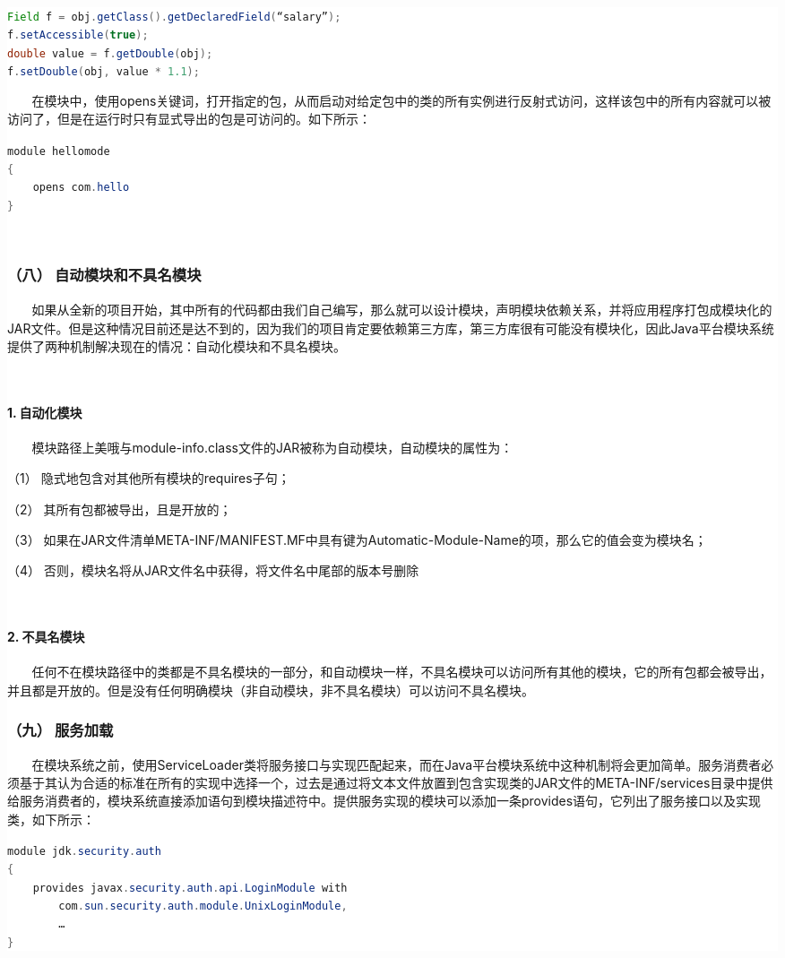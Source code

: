 ```java
Field f = obj.getClass().getDeclaredField(“salary”);
f.setAccessible(true);
double value = f.getDouble(obj);
f.setDouble(obj, value * 1.1);
```

&nbsp;  &nbsp;  &nbsp;  &nbsp;在模块中，使用opens关键词，打开指定的包，从而启动对给定包中的类的所有实例进行反射式访问，这样该包中的所有内容就可以被访问了，但是在运行时只有显式导出的包是可访问的。如下所示：

```java
module hellomode
{
	opens com.hello
}
```
<br>



### （八）	自动模块和不具名模块


&nbsp;  &nbsp;  &nbsp;  &nbsp;如果从全新的项目开始，其中所有的代码都由我们自己编写，那么就可以设计模块，声明模块依赖关系，并将应用程序打包成模块化的JAR文件。但是这种情况目前还是达不到的，因为我们的项目肯定要依赖第三方库，第三方库很有可能没有模块化，因此Java平台模块系统提供了两种机制解决现在的情况：自动化模块和不具名模块。

<br>

#### 1.	自动化模块
&nbsp;  &nbsp;  &nbsp;  &nbsp;模块路径上美哦与module-info.class文件的JAR被称为自动模块，自动模块的属性为：

（1）	隐式地包含对其他所有模块的requires子句；

（2）	其所有包都被导出，且是开放的；

（3）	如果在JAR文件清单META-INF/MANIFEST.MF中具有键为Automatic-Module-Name的项，那么它的值会变为模块名；

（4）	否则，模块名将从JAR文件名中获得，将文件名中尾部的版本号删除

<br>

#### 2.	不具名模块

&nbsp;  &nbsp;  &nbsp;  &nbsp;任何不在模块路径中的类都是不具名模块的一部分，和自动模块一样，不具名模块可以访问所有其他的模块，它的所有包都会被导出，并且都是开放的。但是没有任何明确模块（非自动模块，非不具名模块）可以访问不具名模块。
<br>


### （九）	服务加载

&nbsp;  &nbsp;  &nbsp;  &nbsp;在模块系统之前，使用ServiceLoader类将服务接口与实现匹配起来，而在Java平台模块系统中这种机制将会更加简单。服务消费者必须基于其认为合适的标准在所有的实现中选择一个，过去是通过将文本文件放置到包含实现类的JAR文件的META-INF/services目录中提供给服务消费者的，模块系统直接添加语句到模块描述符中。提供服务实现的模块可以添加一条provides语句，它列出了服务接口以及实现类，如下所示：

```java
module jdk.security.auth
{
	provides javax.security.auth.api.LoginModule with
		com.sun.security.auth.module.UnixLoginModule,
		…
}
```
